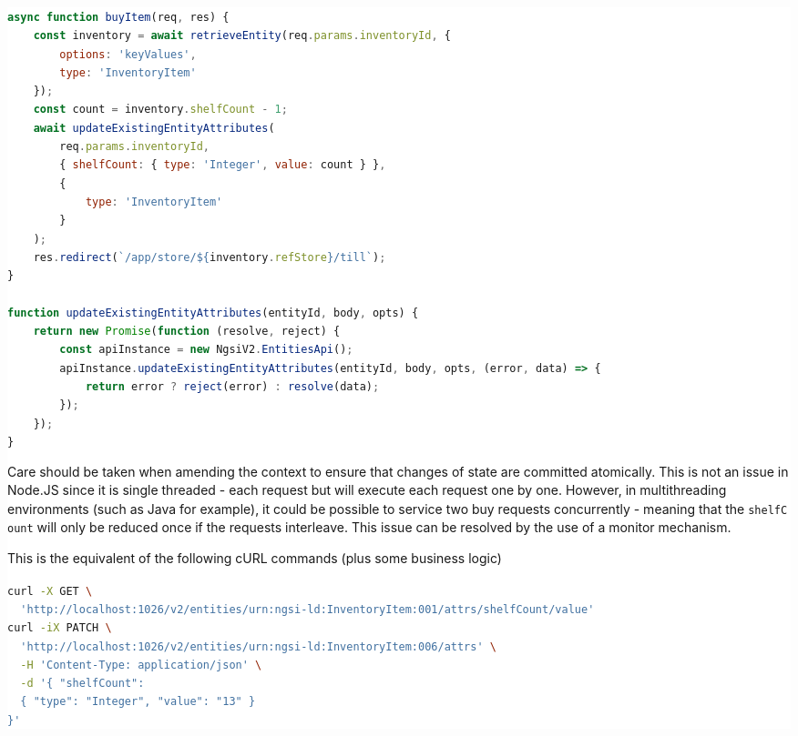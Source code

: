 ```javascript
async function buyItem(req, res) {
    const inventory = await retrieveEntity(req.params.inventoryId, {
        options: 'keyValues',
        type: 'InventoryItem'
    });
    const count = inventory.shelfCount - 1;
    await updateExistingEntityAttributes(
        req.params.inventoryId,
        { shelfCount: { type: 'Integer', value: count } },
        {
            type: 'InventoryItem'
        }
    );
    res.redirect(`/app/store/${inventory.refStore}/till`);
}

function updateExistingEntityAttributes(entityId, body, opts) {
    return new Promise(function (resolve, reject) {
        const apiInstance = new NgsiV2.EntitiesApi();
        apiInstance.updateExistingEntityAttributes(entityId, body, opts, (error, data) => {
            return error ? reject(error) : resolve(data);
        });
    });
}
```

Care should be taken when amending the context to ensure that changes of state are committed atomically. This is not an
issue in Node.JS since it is single threaded - each request but will execute each request one by one. However, in
multithreading environments (such as Java for example), it could be possible to service two buy requests concurrently -
meaning that the `shelfCount` will only be reduced once if the requests interleave. This issue can be resolved by the
use of a monitor mechanism.

This is the equivalent of the following cURL commands (plus some business logic)

```bash
curl -X GET \
  'http://localhost:1026/v2/entities/urn:ngsi-ld:InventoryItem:001/attrs/shelfCount/value'
curl -iX PATCH \
  'http://localhost:1026/v2/entities/urn:ngsi-ld:InventoryItem:006/attrs' \
  -H 'Content-Type: application/json' \
  -d '{ "shelfCount":
  { "type": "Integer", "value": "13" }
}'
```
